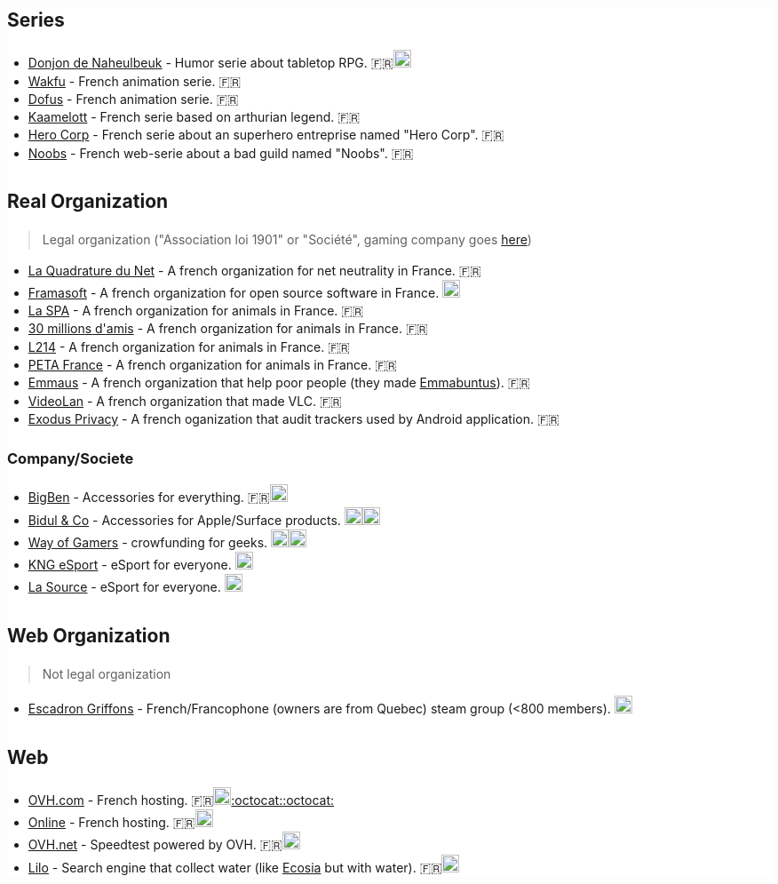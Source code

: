## Series

- [Donjon de Naheulbeuk](https://www.penofchaos.com/warham/donjon.htm) - Humor serie about tabletop RPG. :fr:<img width="20" height="20" src="https://github.com/jusdepatate/awesome-french/raw/new-emojis/emoji/free.png">
- [Wakfu](https://www.wakfu.com/) - French animation serie. :fr:
- [Dofus](https://www.dofus.com) - French animation serie. :fr:
- [Kaamelott](https://www.kaamelott.com) - French serie based on arthurian legend. :fr:
- [Hero Corp](https://fr.wikipedia.org/wiki/Hero_Corp) - French serie about an superhero entreprise named "Hero Corp". :fr: 
- [Noobs](https://youtube.com/user/Funglisoft/playlists?view=50&flow=list&shelf_id=23) - French web-serie about a bad guild named "Noobs". :fr: 

## Real Organization
> Legal organization ("Association loi 1901" or "Société", gaming company goes [here](#video-game-studio))

- [La Quadrature du Net](https://ldqn.fr) - A french organization for net neutrality in France. :fr:
- [Framasoft](https://framasoft.org) - A french organization for open source software in France. <img width="20" height="20" src="https://github.com/jusdepatate/awesome-french/raw/new-emojis/emoji/sparkle.png">
- [La SPA](https://la-spa.fr) - A french organization for animals in France. :fr:
- [30 millions d'amis](http://30millionsdamis.fr) - A french organization for animals in France. :fr:
- [L214](https://www.l214.com/) - A french organization for animals in France. :fr:
- [PETA France](http://petafrance.com) - A french organization for animals in France. :fr:
- [Emmaus](http://emmaus-france.org) - A french organization that help poor people (they made [Emmabuntus](#os)). :fr:
- [VideoLan](http://www.videolan.org) - A french organization that made VLC. :fr:
- [Exodus Privacy](https://exodus-privacy.eu.org) - A french oganization that audit trackers used by Android application. :fr:

### Company/Societe

- [BigBen](http://www.bigben.eu) - Accessories for everything. :fr:<img width="20" height="20" src="https://raw.githubusercontent.com/jusdepatate/awesome-french/master/emoji/money.png">
- [Bidul & Co](https://www.bidulandco.com) - Accessories for Apple/Surface products. <img width="20" height="20" src="https://github.com/jusdepatate/awesome-french/raw/new-emojis/emoji/sparkle.png"><img width="20" height="20" src="https://raw.githubusercontent.com/jusdepatate/awesome-french/master/emoji/money.png">
- [Way of Gamers](https://wayofgamers.fr) - crowfunding for geeks. <img width="20" height="20" src="https://github.com/jusdepatate/awesome-french/raw/new-emojis/emoji/sparkle.png"><img width="20" height="20" src="https://raw.githubusercontent.com/jusdepatate/awesome-french/master/emoji/money.png">
- [KNG eSport](https://www.startupplace.io/startup/kng-esport/) - eSport for everyone. <img width="20" height="20" src="https://github.com/jusdepatate/awesome-french/raw/new-emojis/emoji/sparkle.png">
- [La Source](https://la-source.co) - eSport for everyone. <img width="20" height="20" src="https://github.com/jusdepatate/awesome-french/raw/new-emojis/emoji/sparkle.png">

## Web Organization
> Not legal organization

- [Escadron Griffons](http://esgr.cf) - French/Francophone (owners are from Quebec) steam group (<800 members). <img width="20" height="20" src="https://github.com/jusdepatate/awesome-french/raw/new-emojis/emoji/lollipop.png">

## Web

- [OVH.com](https://ovh.com) - French hosting. :fr:<img width="20" height="20" src="https://raw.githubusercontent.com/jusdepatate/awesome-french/master/emoji/money.png">[:octocat:](https://github.com/ovh)[:octocat:](https://github.com/ovhlabs)
- [Online](https://online.net) - French hosting. :fr:<img width="20" height="20" src="https://raw.githubusercontent.com/jusdepatate/awesome-french/master/emoji/money.png">
- [OVH.net](https://ovh.net) - Speedtest powered by OVH. :fr:<img width="20" height="20" src="https://raw.githubusercontent.com/jusdepatate/awesome-french/master/emoji/money.png">
- [Lilo](https://search.lilo.org) - Search engine that collect water (like [Ecosia](https://ecosia.org) but with water). :fr:<img width="20" height="20" src="https://github.com/jusdepatate/awesome-french/raw/new-emojis/emoji/free.png">
